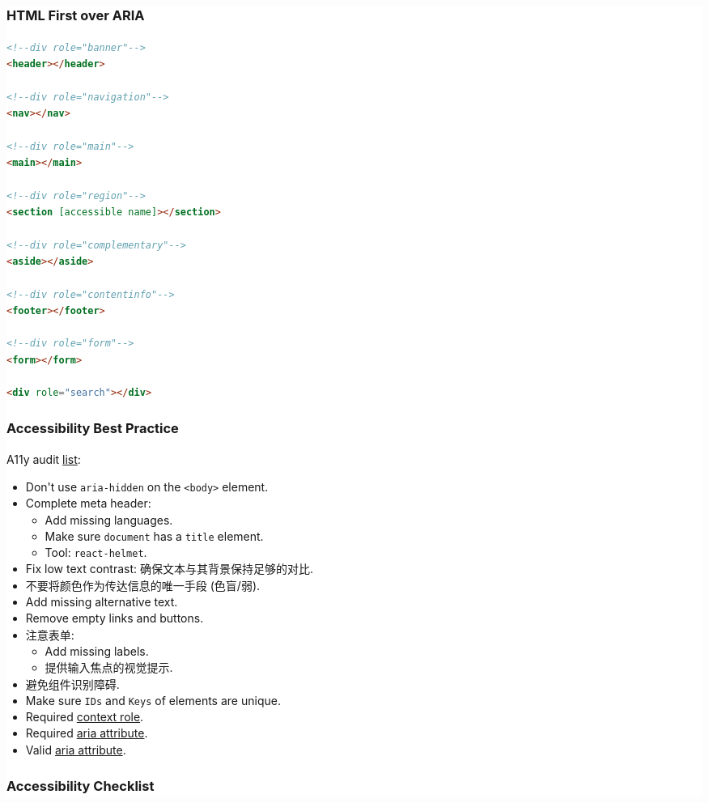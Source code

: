 ### HTML First over ARIA

```html
<!--div role="banner"-->
<header></header>

<!--div role="navigation"-->
<nav></nav>

<!--div role="main"-->
<main></main>

<!--div role="region"-->
<section [accessible name]></section>

<!--div role="complementary"-->
<aside></aside>

<!--div role="contentinfo"-->
<footer></footer>

<!--div role="form"-->
<form></form>

<div role="search"></div>
```

### Accessibility Best Practice

A11y audit [list](https://web.dev/lighthouse-accessibility):

- Don't use `aria-hidden` on the `<body>` element.
- Complete meta header:
  - Add missing languages.
  - Make sure `document` has a `title` element.
  - Tool: `react-helmet`.
- Fix low text contrast:
  确保文本与其背景保持足够的对比.
- 不要将颜色作为传达信息的唯一手段 (色盲/弱).
- Add missing alternative text.
- Remove empty links and buttons.
- 注意表单:
  - Add missing labels.
  - 提供输入焦点的视觉提示.
- 避免组件识别障碍.
- Make sure `IDs` and `Keys` of elements are unique.
- Required [context role](https://web.dev/aria-required-parent).
- Required [aria attribute](https://web.dev/aria-required-attr).
- Valid [aria attribute](https://web.dev/aria-valid-attr-value).

### Accessibility Checklist
